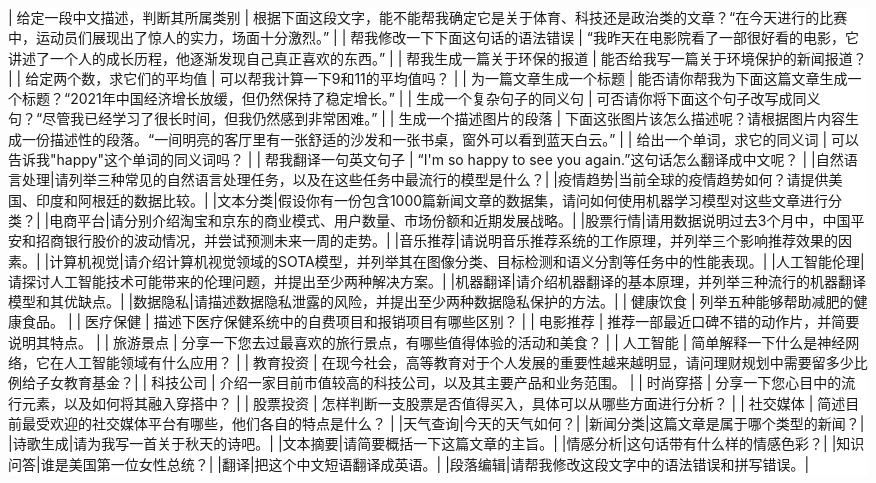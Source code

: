 | 给定一段中文描述，判断其所属类别 | 根据下面这段文字，能不能帮我确定它是关于体育、科技还是政治类的文章？“在今天进行的比赛中，运动员们展现出了惊人的实力，场面十分激烈。”                                                                                                                                                                                    |
| 帮我修改一下下面这句话的语法错误 | “我昨天在电影院看了一部很好看的电影，它讲述了一个人的成长历程，他逐渐发现自己真正喜欢的东西。”                                                                                                                                                                                                                       |
| 帮我生成一篇关于环保的报道   | 能否给我写一篇关于环境保护的新闻报道？                                                                                                                                                                                                                                                                                 |
| 给定两个数，求它们的平均值     | 可以帮我计算一下9和11的平均值吗？                                                                                                                                                                                                                                                                                      |
| 为一篇文章生成一个标题       | 能否请你帮我为下面这篇文章生成一个标题？“2021年中国经济增长放缓，但仍然保持了稳定增长。”                                                                                                                                                                                                                                |
| 生成一个复杂句子的同义句     | 可否请你将下面这个句子改写成同义句？“尽管我已经学习了很长时间，但我仍然感到非常困难。”                                                                                                                                                                                                                                   |
| 生成一个描述图片的段落       | 下面这张图片该怎么描述呢？请根据图片内容生成一份描述性的段落。“一间明亮的客厅里有一张舒适的沙发和一张书桌，窗外可以看到蓝天白云。”                                                                                                                                                                                  |
| 给出一个单词，求它的同义词     | 可以告诉我"happy"这个单词的同义词吗？                                                                                                                                                                                                                                                                                  |
| 帮我翻译一句英文句子         | “I'm so happy to see you again.”这句话怎么翻译成中文呢？                                                                                                                                                                                                                                                              |
|自然语言处理|请列举三种常见的自然语言处理任务，以及在这些任务中最流行的模型是什么？|
|疫情趋势|当前全球的疫情趋势如何？请提供美国、印度和阿根廷的数据比较。|
|文本分类|假设你有一份包含1000篇新闻文章的数据集，请问如何使用机器学习模型对这些文章进行分类？|
|电商平台|请分别介绍淘宝和京东的商业模式、用户数量、市场份额和近期发展战略。|
|股票行情|请用数据说明过去3个月中，中国平安和招商银行股价的波动情况，并尝试预测未来一周的走势。|
|音乐推荐|请说明音乐推荐系统的工作原理，并列举三个影响推荐效果的因素。|
|计算机视觉|请介绍计算机视觉领域的SOTA模型，并列举其在图像分类、目标检测和语义分割等任务中的性能表现。|
|人工智能伦理|请探讨人工智能技术可能带来的伦理问题，并提出至少两种解决方案。|
|机器翻译|请介绍机器翻译的基本原理，并列举三种流行的机器翻译模型和其优缺点。|
|数据隐私|请描述数据隐私泄露的风险，并提出至少两种数据隐私保护的方法。|
| 健康饮食                                               | 列举五种能够帮助减肥的健康食品。                              |
| 医疗保健                                               | 描述下医疗保健系统中的自费项目和报销项目有哪些区别？           |
| 电影推荐                                               | 推荐一部最近口碑不错的动作片，并简要说明其特点。                |
| 旅游景点                                               | 分享一下您去过最喜欢的旅行景点，有哪些值得体验的活动和美食？   |
| 人工智能                                               | 简单解释一下什么是神经网络，它在人工智能领域有什么应用？       |
| 教育投资                                               | 在现今社会，高等教育对于个人发展的重要性越来越明显，请问理财规划中需要留多少比例给子女教育基金？|
| 科技公司                                               | 介绍一家目前市值较高的科技公司，以及其主要产品和业务范围。      |
| 时尚穿搭                                               | 分享一下您心目中的流行元素，以及如何将其融入穿搭中？             |
| 股票投资                                               | 怎样判断一支股票是否值得买入，具体可以从哪些方面进行分析？       |
| 社交媒体                                               | 简述目前最受欢迎的社交媒体平台有哪些，他们各自的特点是什么？    |
|天气查询|今天的天气如何？|
|新闻分类|这篇文章是属于哪个类型的新闻？|
|诗歌生成|请为我写一首关于秋天的诗吧。|
|文本摘要|请简要概括一下这篇文章的主旨。|
|情感分析|这句话带有什么样的情感色彩？|
|知识问答|谁是美国第一位女性总统？|
|翻译|把这个中文短语翻译成英语。|
|段落编辑|请帮我修改这段文字中的语法错误和拼写错误。|